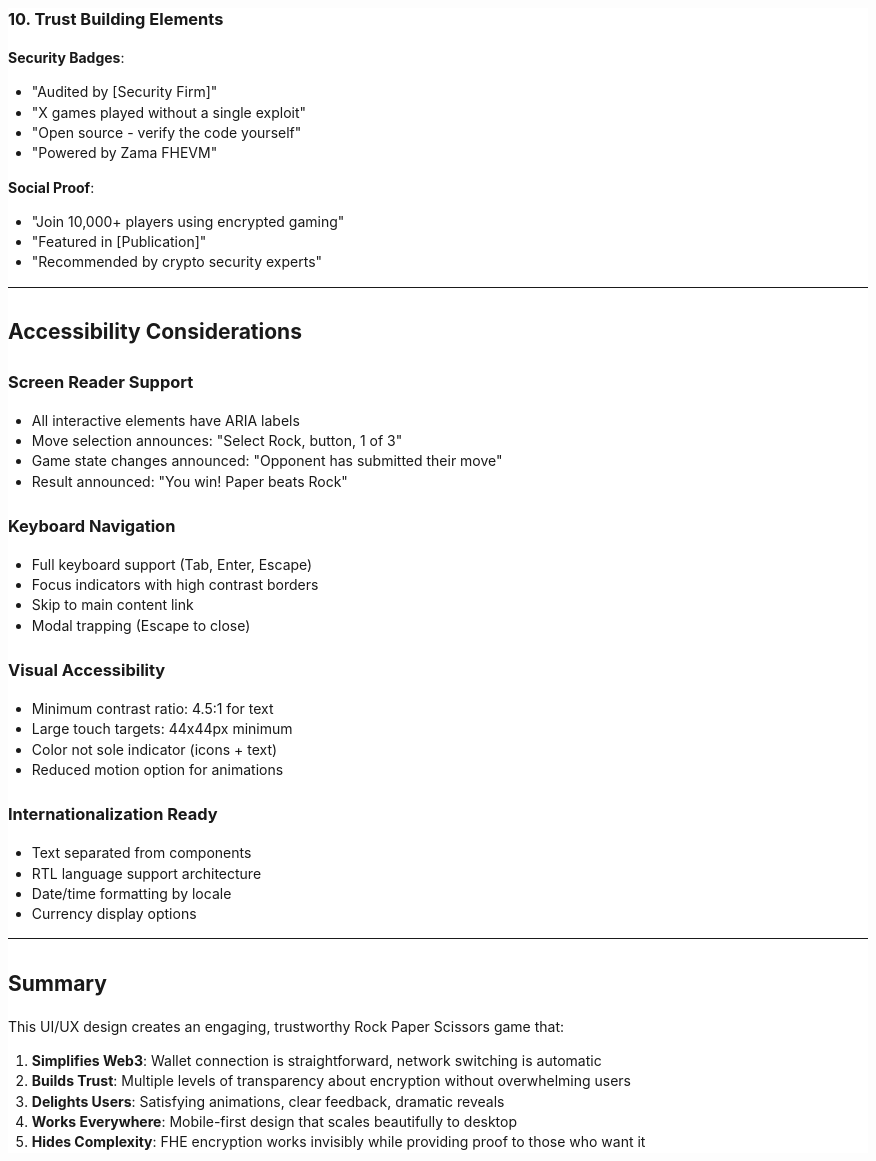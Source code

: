### 10. Trust Building Elements

**Security Badges**:
- "Audited by [Security Firm]"
- "X games played without a single exploit"
- "Open source - verify the code yourself"
- "Powered by Zama FHEVM"

**Social Proof**:
- "Join 10,000+ players using encrypted gaming"
- "Featured in [Publication]"
- "Recommended by crypto security experts"

---

## Accessibility Considerations

### Screen Reader Support
- All interactive elements have ARIA labels
- Move selection announces: "Select Rock, button, 1 of 3"
- Game state changes announced: "Opponent has submitted their move"
- Result announced: "You win! Paper beats Rock"

### Keyboard Navigation
- Full keyboard support (Tab, Enter, Escape)
- Focus indicators with high contrast borders
- Skip to main content link
- Modal trapping (Escape to close)

### Visual Accessibility
- Minimum contrast ratio: 4.5:1 for text
- Large touch targets: 44x44px minimum
- Color not sole indicator (icons + text)
- Reduced motion option for animations

### Internationalization Ready
- Text separated from components
- RTL language support architecture
- Date/time formatting by locale
- Currency display options

---

## Summary

This UI/UX design creates an engaging, trustworthy Rock Paper Scissors game that:

1. **Simplifies Web3**: Wallet connection is straightforward, network switching is automatic
2. **Builds Trust**: Multiple levels of transparency about encryption without overwhelming users
3. **Delights Users**: Satisfying animations, clear feedback, dramatic reveals
4. **Works Everywhere**: Mobile-first design that scales beautifully to desktop
5. **Hides Complexity**: FHE encryption works invisibly while providing proof to those who want it

